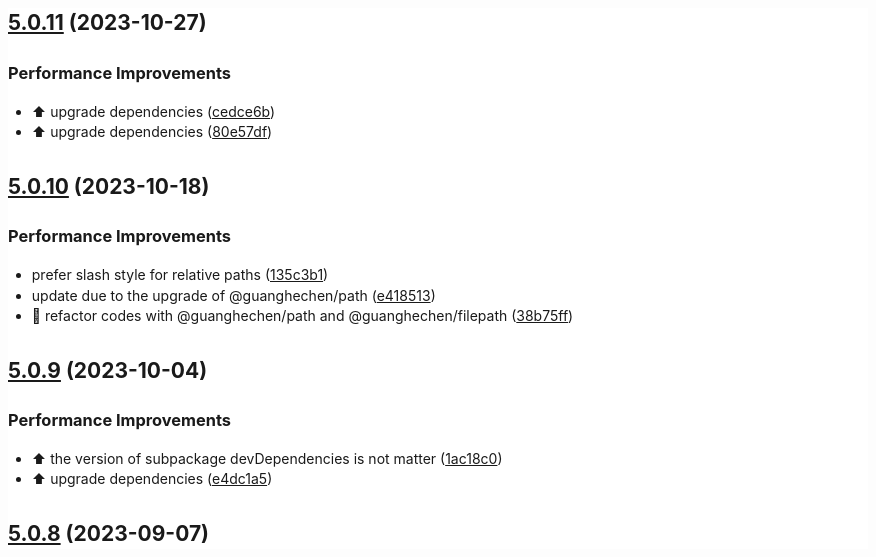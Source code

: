 



## [5.0.11](https://github.com/guanghechen/node-scaffolds/compare/@guanghechen/helper-commander@5.0.10...@guanghechen/helper-commander@5.0.11) (2023-10-27)


### Performance Improvements

* ⬆️ upgrade dependencies ([cedce6b](https://github.com/guanghechen/node-scaffolds/commit/cedce6bd558208fc46790a6d5ddec7db0c04aaf0))
* ⬆️ upgrade dependencies ([80e57df](https://github.com/guanghechen/node-scaffolds/commit/80e57df35ed5beafe12f4150ae1392a7eea1e5af))





## [5.0.10](https://github.com/guanghechen/node-scaffolds/compare/@guanghechen/helper-commander@5.0.9...@guanghechen/helper-commander@5.0.10) (2023-10-18)


### Performance Improvements

* prefer slash style for relative paths ([135c3b1](https://github.com/guanghechen/node-scaffolds/commit/135c3b14001e541df7a472d8afbe7e6aa0a48244))
* update due to the upgrade of @guanghechen/path ([e418513](https://github.com/guanghechen/node-scaffolds/commit/e4185136cfb430ecdff92a205ed3e7b03ad57ff0))
* :art:  refactor codes with @guanghechen/path and @guanghechen/filepath ([38b75ff](https://github.com/guanghechen/node-scaffolds/commit/38b75ff89abdbdfc0f0c0a34b18ce353c49a3f50))





## [5.0.9](https://github.com/guanghechen/node-scaffolds/compare/@guanghechen/helper-commander@5.0.8...@guanghechen/helper-commander@5.0.9) (2023-10-04)


### Performance Improvements

* ⬆️ the version of subpackage devDependencies is not matter ([1ac18c0](https://github.com/guanghechen/node-scaffolds/commit/1ac18c0d6276a4655ad9c865aa67705c4808c725))
* ⬆️ upgrade dependencies ([e4dc1a5](https://github.com/guanghechen/node-scaffolds/commit/e4dc1a5994d7d1ce5737107fccf2469378f75c08))





## [5.0.8](https://github.com/guanghechen/node-scaffolds/compare/@guanghechen/helper-commander@5.0.7...@guanghechen/helper-commander@5.0.8) (2023-09-07)
